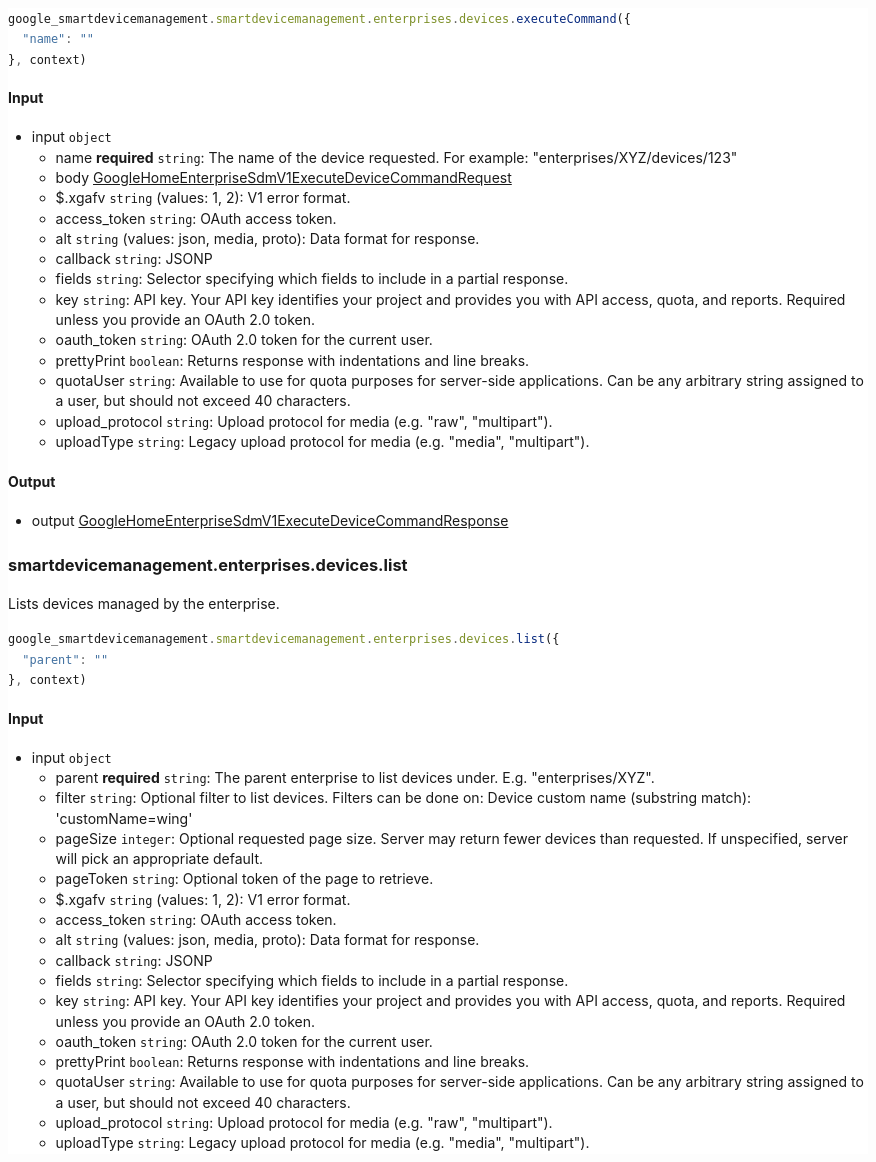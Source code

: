 
```js
google_smartdevicemanagement.smartdevicemanagement.enterprises.devices.executeCommand({
  "name": ""
}, context)
```

#### Input
* input `object`
  * name **required** `string`: The name of the device requested. For example: "enterprises/XYZ/devices/123"
  * body [GoogleHomeEnterpriseSdmV1ExecuteDeviceCommandRequest](#googlehomeenterprisesdmv1executedevicecommandrequest)
  * $.xgafv `string` (values: 1, 2): V1 error format.
  * access_token `string`: OAuth access token.
  * alt `string` (values: json, media, proto): Data format for response.
  * callback `string`: JSONP
  * fields `string`: Selector specifying which fields to include in a partial response.
  * key `string`: API key. Your API key identifies your project and provides you with API access, quota, and reports. Required unless you provide an OAuth 2.0 token.
  * oauth_token `string`: OAuth 2.0 token for the current user.
  * prettyPrint `boolean`: Returns response with indentations and line breaks.
  * quotaUser `string`: Available to use for quota purposes for server-side applications. Can be any arbitrary string assigned to a user, but should not exceed 40 characters.
  * upload_protocol `string`: Upload protocol for media (e.g. "raw", "multipart").
  * uploadType `string`: Legacy upload protocol for media (e.g. "media", "multipart").

#### Output
* output [GoogleHomeEnterpriseSdmV1ExecuteDeviceCommandResponse](#googlehomeenterprisesdmv1executedevicecommandresponse)

### smartdevicemanagement.enterprises.devices.list
Lists devices managed by the enterprise.


```js
google_smartdevicemanagement.smartdevicemanagement.enterprises.devices.list({
  "parent": ""
}, context)
```

#### Input
* input `object`
  * parent **required** `string`: The parent enterprise to list devices under. E.g. "enterprises/XYZ".
  * filter `string`: Optional filter to list devices. Filters can be done on: Device custom name (substring match): 'customName=wing'
  * pageSize `integer`: Optional requested page size. Server may return fewer devices than requested. If unspecified, server will pick an appropriate default.
  * pageToken `string`: Optional token of the page to retrieve.
  * $.xgafv `string` (values: 1, 2): V1 error format.
  * access_token `string`: OAuth access token.
  * alt `string` (values: json, media, proto): Data format for response.
  * callback `string`: JSONP
  * fields `string`: Selector specifying which fields to include in a partial response.
  * key `string`: API key. Your API key identifies your project and provides you with API access, quota, and reports. Required unless you provide an OAuth 2.0 token.
  * oauth_token `string`: OAuth 2.0 token for the current user.
  * prettyPrint `boolean`: Returns response with indentations and line breaks.
  * quotaUser `string`: Available to use for quota purposes for server-side applications. Can be any arbitrary string assigned to a user, but should not exceed 40 characters.
  * upload_protocol `string`: Upload protocol for media (e.g. "raw", "multipart").
  * uploadType `string`: Legacy upload protocol for media (e.g. "media", "multipart").
